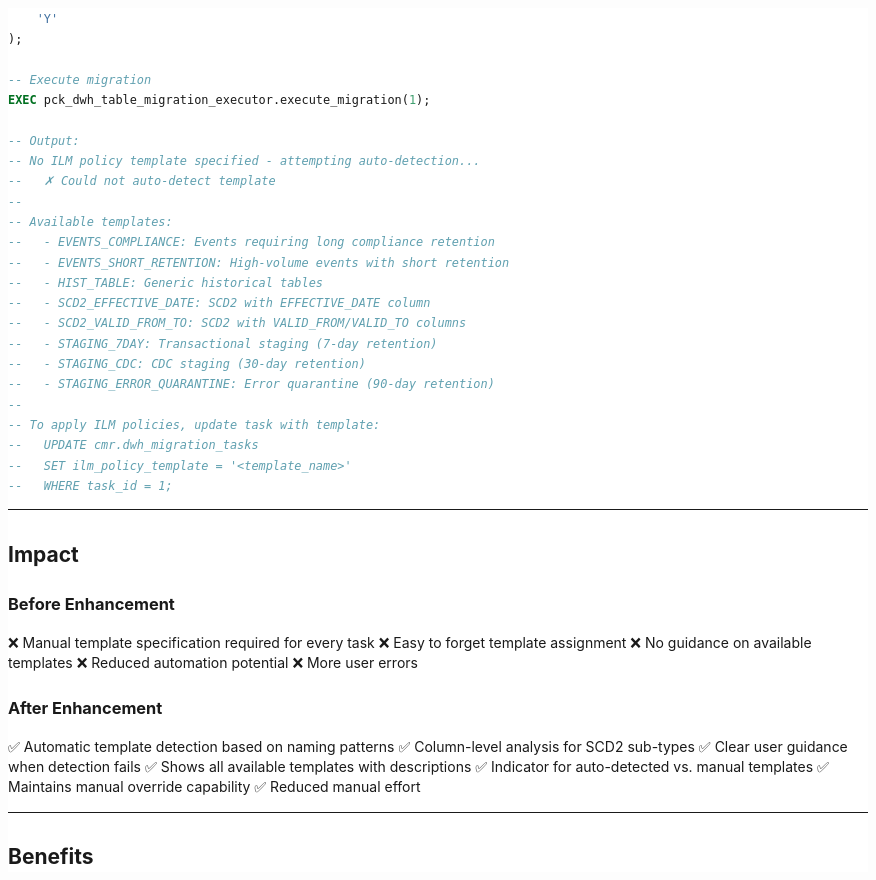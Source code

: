 ```sql
    'Y'
);

-- Execute migration
EXEC pck_dwh_table_migration_executor.execute_migration(1);

-- Output:
-- No ILM policy template specified - attempting auto-detection...
--   ✗ Could not auto-detect template
--
-- Available templates:
--   - EVENTS_COMPLIANCE: Events requiring long compliance retention
--   - EVENTS_SHORT_RETENTION: High-volume events with short retention
--   - HIST_TABLE: Generic historical tables
--   - SCD2_EFFECTIVE_DATE: SCD2 with EFFECTIVE_DATE column
--   - SCD2_VALID_FROM_TO: SCD2 with VALID_FROM/VALID_TO columns
--   - STAGING_7DAY: Transactional staging (7-day retention)
--   - STAGING_CDC: CDC staging (30-day retention)
--   - STAGING_ERROR_QUARANTINE: Error quarantine (90-day retention)
--
-- To apply ILM policies, update task with template:
--   UPDATE cmr.dwh_migration_tasks
--   SET ilm_policy_template = '<template_name>'
--   WHERE task_id = 1;
```

---

## Impact

### Before Enhancement
❌ Manual template specification required for every task
❌ Easy to forget template assignment
❌ No guidance on available templates
❌ Reduced automation potential
❌ More user errors

### After Enhancement
✅ Automatic template detection based on naming patterns
✅ Column-level analysis for SCD2 sub-types
✅ Clear user guidance when detection fails
✅ Shows all available templates with descriptions
✅ Indicator for auto-detected vs. manual templates
✅ Maintains manual override capability
✅ Reduced manual effort

---

## Benefits
